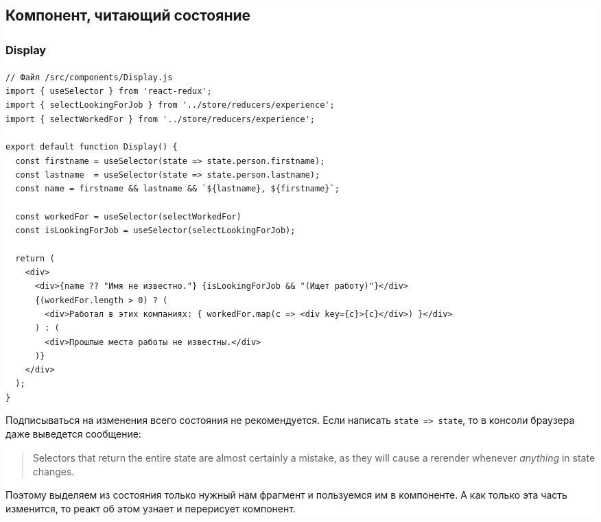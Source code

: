 ## Компонент, читающий состояние

### Display

```react
// Файл /src/components/Display.js
import { useSelector } from 'react-redux';
import { selectLookingForJob } from '../store/reducers/experience';
import { selectWorkedFor } from '../store/reducers/experience';

export default function Display() {
  const firstname = useSelector(state => state.person.firstname);
  const lastname  = useSelector(state => state.person.lastname);
  const name = firstname && lastname && `${lastname}, ${firstname}`;

  const workedFor = useSelector(selectWorkedFor)
  const isLookingForJob = useSelector(selectLookingForJob);

  return (
    <div>
      <div>{name ?? "Имя не известно."} {isLookingForJob && "(Ищет работу)"}</div>
      {(workedFor.length > 0) ? (
        <div>Работал в этих компаниях: { workedFor.map(c => <div key={c}>{c}</div>) }</div>
      ) : (
        <div>Прошлые места работы не известны.</div>
      )}
    </div>
  );
}
```

Подписываться на изменения всего состояния не рекомендуется. Если написать `state => state`, то в консоли браузера даже выведется сообщение:

> Selectors that return the entire state are almost certainly a mistake, as they will cause a rerender whenever *anything* in state changes.

Поэтому выделяем из состояния только нужный нам фрагмент и пользуемся им в компоненте. А как только эта часть изменится, то реакт об этом узнает и перерисует компонент.